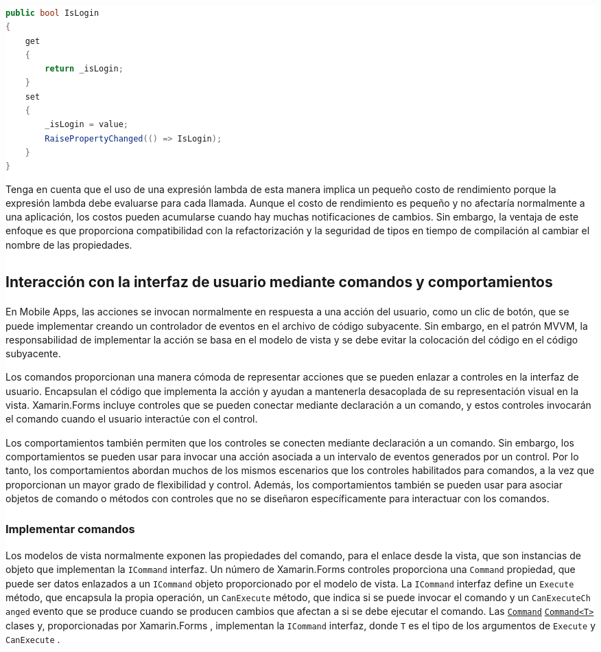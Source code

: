 ```csharp
public bool IsLogin  
{  
    get  
    {  
        return _isLogin;  
    }  
    set  
    {  
        _isLogin = value;  
        RaisePropertyChanged(() => IsLogin);  
    }  
}
```

Tenga en cuenta que el uso de una expresión lambda de esta manera implica un pequeño costo de rendimiento porque la expresión lambda debe evaluarse para cada llamada. Aunque el costo de rendimiento es pequeño y no afectaría normalmente a una aplicación, los costos pueden acumularse cuando hay muchas notificaciones de cambios. Sin embargo, la ventaja de este enfoque es que proporciona compatibilidad con la refactorización y la seguridad de tipos en tiempo de compilación al cambiar el nombre de las propiedades.

## <a name="ui-interaction-using-commands-and-behaviors"></a>Interacción con la interfaz de usuario mediante comandos y comportamientos

En Mobile Apps, las acciones se invocan normalmente en respuesta a una acción del usuario, como un clic de botón, que se puede implementar creando un controlador de eventos en el archivo de código subyacente. Sin embargo, en el patrón MVVM, la responsabilidad de implementar la acción se basa en el modelo de vista y se debe evitar la colocación del código en el código subyacente.

Los comandos proporcionan una manera cómoda de representar acciones que se pueden enlazar a controles en la interfaz de usuario. Encapsulan el código que implementa la acción y ayudan a mantenerla desacoplada de su representación visual en la vista. Xamarin.Forms incluye controles que se pueden conectar mediante declaración a un comando, y estos controles invocarán el comando cuando el usuario interactúe con el control.

Los comportamientos también permiten que los controles se conecten mediante declaración a un comando. Sin embargo, los comportamientos se pueden usar para invocar una acción asociada a un intervalo de eventos generados por un control. Por lo tanto, los comportamientos abordan muchos de los mismos escenarios que los controles habilitados para comandos, a la vez que proporcionan un mayor grado de flexibilidad y control. Además, los comportamientos también se pueden usar para asociar objetos de comando o métodos con controles que no se diseñaron específicamente para interactuar con los comandos.

### <a name="implementing-commands"></a>Implementar comandos

Los modelos de vista normalmente exponen las propiedades del comando, para el enlace desde la vista, que son instancias de objeto que implementan la `ICommand` interfaz. Un número de Xamarin.Forms controles proporciona una `Command` propiedad, que puede ser datos enlazados a un `ICommand` objeto proporcionado por el modelo de vista. La `ICommand` interfaz define un `Execute` método, que encapsula la propia operación, un `CanExecute` método, que indica si se puede invocar el comando y un `CanExecuteChanged` evento que se produce cuando se producen cambios que afectan a si se debe ejecutar el comando. Las [`Command`](xref:Xamarin.Forms.Command) [`Command<T>`](xref:Xamarin.Forms.Command) clases y, proporcionadas por Xamarin.Forms , implementan la `ICommand` interfaz, donde `T` es el tipo de los argumentos de `Execute` y `CanExecute` .
